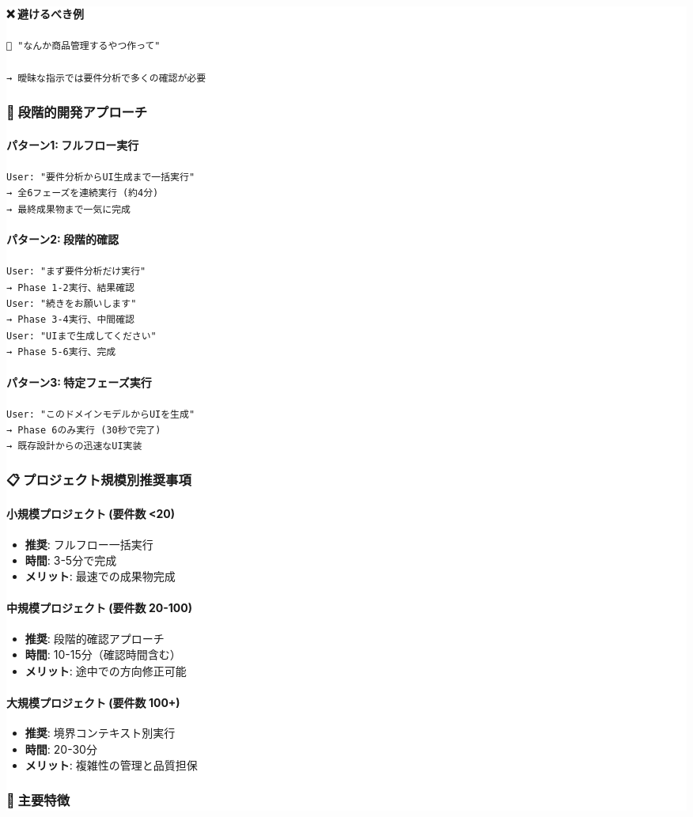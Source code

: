 #### ❌ 避けるべき例

```
👤 "なんか商品管理するやつ作って"

→ 曖昧な指示では要件分析で多くの確認が必要
```

### 🔧 段階的開発アプローチ

#### パターン1: フルフロー実行
```
User: "要件分析からUI生成まで一括実行"
→ 全6フェーズを連続実行 (約4分)
→ 最終成果物まで一気に完成
```

#### パターン2: 段階的確認
```
User: "まず要件分析だけ実行"
→ Phase 1-2実行、結果確認
User: "続きをお願いします"
→ Phase 3-4実行、中間確認
User: "UIまで生成してください"
→ Phase 5-6実行、完成
```

#### パターン3: 特定フェーズ実行
```
User: "このドメインモデルからUIを生成"
→ Phase 6のみ実行 (30秒で完了)
→ 既存設計からの迅速なUI実装
```

### 📋 プロジェクト規模別推奨事項

#### 小規模プロジェクト (要件数 <20)
- **推奨**: フルフロー一括実行
- **時間**: 3-5分で完成
- **メリット**: 最速での成果物完成

#### 中規模プロジェクト (要件数 20-100)
- **推奨**: 段階的確認アプローチ
- **時間**: 10-15分（確認時間含む）
- **メリット**: 途中での方向修正可能

#### 大規模プロジェクト (要件数 100+)
- **推奨**: 境界コンテキスト別実行
- **時間**: 20-30分
- **メリット**: 複雑性の管理と品質担保

### 🌟 主要特徴
